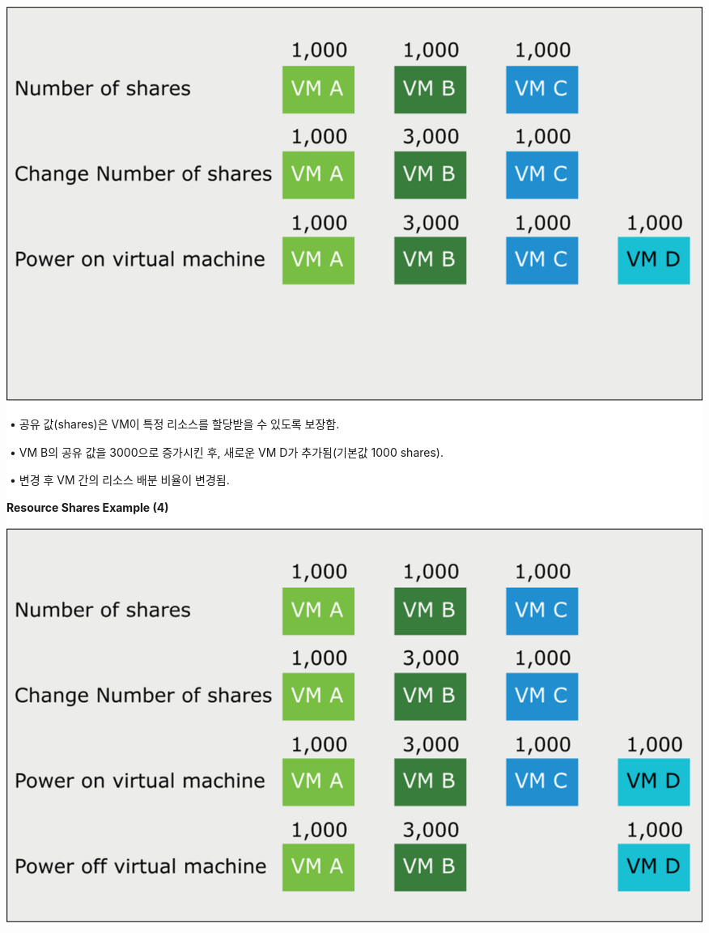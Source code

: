  ![image-20250311113903274](/assets/cisco_post_img/8-7//image-20250311113903274.png)

​	•	공유 값(shares)은 VM이 특정 리소스를 할당받을 수 있도록 보장함.

​	•	VM B의 공유 값을 3000으로 증가시킨 후, 새로운 VM D가 추가됨(기본값 1000 shares).

​	•	변경 후 VM 간의 리소스 배분 비율이 변경됨.



**Resource Shares Example (4)**

![image-20250311113910422](/assets/cisco_post_img/8-7//image-20250311113910422.png)
